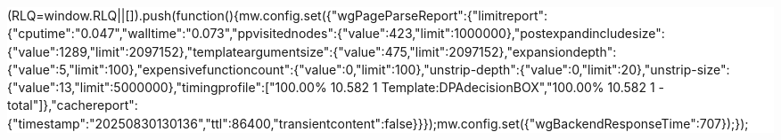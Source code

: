 (RLQ=window.RLQ||\[\]).push(function(){mw.config.set({"wgPageParseReport":{"limitreport":{"cputime":"0.047","walltime":"0.073","ppvisitednodes":{"value":423,"limit":1000000},"postexpandincludesize":{"value":1289,"limit":2097152},"templateargumentsize":{"value":475,"limit":2097152},"expansiondepth":{"value":5,"limit":100},"expensivefunctioncount":{"value":0,"limit":100},"unstrip-depth":{"value":0,"limit":20},"unstrip-size":{"value":13,"limit":5000000},"timingprofile":\["100.00% 10.582 1 Template:DPAdecisionBOX","100.00% 10.582 1 -total"\]},"cachereport":{"timestamp":"20250830130136","ttl":86400,"transientcontent":false}}});mw.config.set({"wgBackendResponseTime":707});});